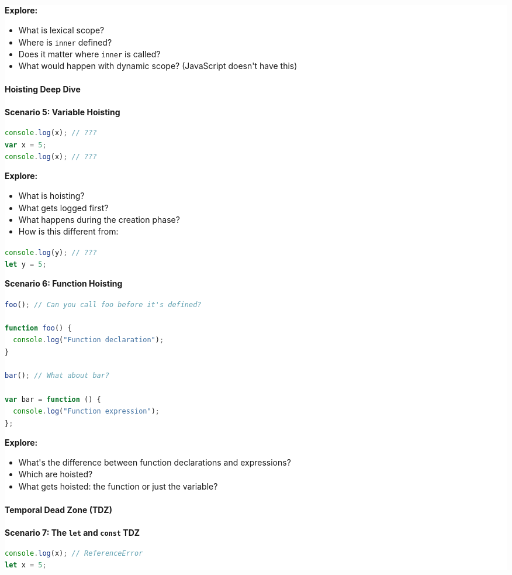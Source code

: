 **Explore:**

- What is lexical scope?
- Where is `inner` defined?
- Does it matter where `inner` is called?
- What would happen with dynamic scope? (JavaScript doesn't have this)

#### Hoisting Deep Dive

**Scenario 5: Variable Hoisting**

```javascript
console.log(x); // ???
var x = 5;
console.log(x); // ???
```

**Explore:**

- What is hoisting?
- What gets logged first?
- What happens during the creation phase?
- How is this different from:

```javascript
console.log(y); // ???
let y = 5;
```

**Scenario 6: Function Hoisting**

```javascript
foo(); // Can you call foo before it's defined?

function foo() {
  console.log("Function declaration");
}

bar(); // What about bar?

var bar = function () {
  console.log("Function expression");
};
```

**Explore:**

- What's the difference between function declarations and expressions?
- Which are hoisted?
- What gets hoisted: the function or just the variable?

#### Temporal Dead Zone (TDZ)

**Scenario 7: The `let` and `const` TDZ**

```javascript
console.log(x); // ReferenceError
let x = 5;
```
